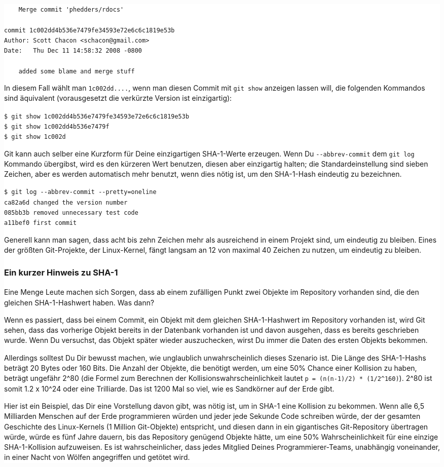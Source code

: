 	    Merge commit 'phedders/rdocs'

	commit 1c002dd4b536e7479fe34593e72e6c6c1819e53b
	Author: Scott Chacon <schacon@gmail.com>
	Date:   Thu Dec 11 14:58:32 2008 -0800

	    added some blame and merge stuff



In diesem Fall wählt man `1c002dd....`, wenn man diesen Commit mit `git show` anzeigen lassen will, die folgenden Kommandos sind äquivalent (vorausgesetzt die verkürzte Version ist einzigartig):

	$ git show 1c002dd4b536e7479fe34593e72e6c6c1819e53b
	$ git show 1c002dd4b536e7479f
	$ git show 1c002d



Git kann auch selber eine Kurzform für Deine einzigartigen SHA-1-Werte erzeugen. Wenn Du `--abbrev-commit` dem `git log` Kommando übergibst, wird es den kürzeren Wert benutzen, diesen aber einzigartig halten; die Standardeinstellung sind sieben Zeichen, aber es werden automatisch mehr benutzt, wenn dies nötig ist, um den SHA-1-Hash eindeutig zu bezeichnen.

	$ git log --abbrev-commit --pretty=oneline
	ca82a6d changed the version number
	085bb3b removed unnecessary test code
	a11bef0 first commit



Generell kann man sagen, dass acht bis zehn Zeichen mehr als ausreichend in einem Projekt sind, um eindeutig zu bleiben. Eines der größten Git-Projekte, der Linux-Kernel, fängt langsam an 12 von maximal 40 Zeichen zu nutzen, um eindeutig zu bleiben.


### Ein kurzer Hinweis zu SHA-1 ###



Eine Menge Leute machen sich Sorgen, dass ab einem zufälligen Punkt zwei Objekte im Repository vorhanden sind, die den gleichen SHA-1-Hashwert haben. Was dann?



Wenn es passiert, dass bei einem Commit, ein Objekt mit dem gleichen SHA-1-Hashwert im Repository vorhanden ist, wird Git sehen, dass das vorherige Objekt bereits in der Datenbank vorhanden ist und davon ausgehen, dass es bereits geschrieben wurde. Wenn Du versuchst, das Objekt später wieder auszuchecken, wirst Du immer die Daten des ersten Objekts bekommen.



Allerdings solltest Du Dir bewusst machen, wie unglaublich unwahrscheinlich dieses Szenario ist. Die Länge des SHA-1-Hashs beträgt 20 Bytes oder 160 Bits. Die Anzahl der Objekte, die benötigt werden, um eine 50% Chance einer Kollision zu haben, beträgt ungefähr 2^80 (die Formel zum Berechnen der Kollisionswahrscheinlichkeit lautet `p = (n(n-1)/2) * (1/2^160)`). 2^80 ist somit 1.2 x 10^24 oder eine Trilliarde. Das ist 1200 Mal so viel, wie es Sandkörner auf der Erde gibt.



Hier ist ein Beispiel, das Dir eine Vorstellung davon gibt, was nötig ist, um in SHA-1 eine Kollision zu bekommen. Wenn alle 6,5 Milliarden Menschen auf der Erde programmieren würden und jeder jede Sekunde Code schreiben würde, der der gesamten Geschichte des Linux-Kernels (1 Million Git-Objekte) entspricht, und diesen dann in ein gigantisches Git-Repository übertragen würde, würde es fünf Jahre dauern, bis das Repository genügend Objekte hätte, um eine 50% Wahrscheinlichkeit für eine einzige SHA-1-Kollision aufzuweisen. Es ist wahrscheinlicher, dass jedes Mitglied Deines Programmierer-Teams, unabhängig voneinander, in einer Nacht von Wölfen angegriffen und getötet wird.
